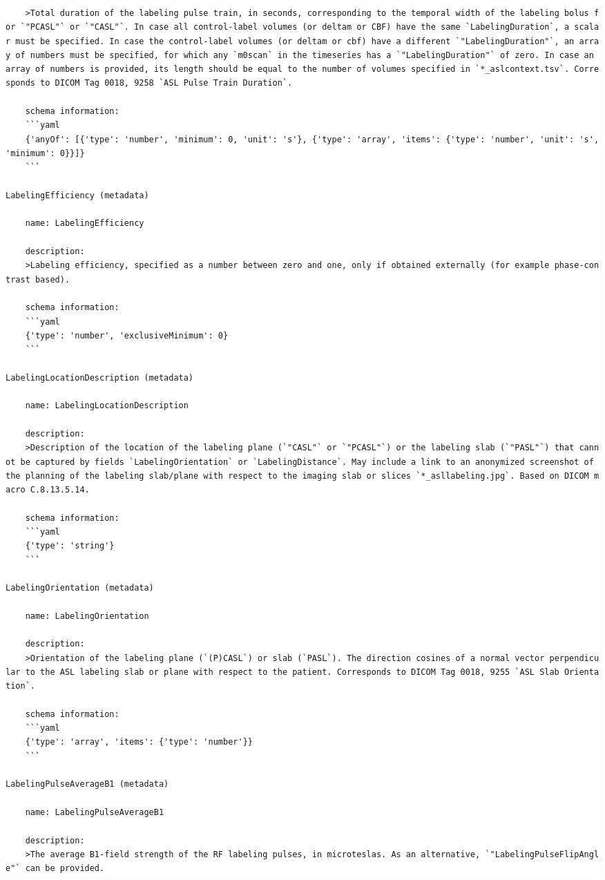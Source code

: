```{glossary}
	>Total duration of the labeling pulse train, in seconds, corresponding to the temporal width of the labeling bolus for `"PCASL"` or `"CASL"`. In case all control-label volumes (or deltam or CBF) have the same `LabelingDuration`, a scalar must be specified. In case the control-label volumes (or deltam or cbf) have a different `"LabelingDuration"`, an array of numbers must be specified, for which any `m0scan` in the timeseries has a `"LabelingDuration"` of zero. In case an array of numbers is provided, its length should be equal to the number of volumes specified in `*_aslcontext.tsv`. Corresponds to DICOM Tag 0018, 9258 `ASL Pulse Train Duration`.

	schema information:
	```yaml
	{'anyOf': [{'type': 'number', 'minimum': 0, 'unit': 's'}, {'type': 'array', 'items': {'type': 'number', 'unit': 's', 'minimum': 0}}]}
	```

LabelingEfficiency (metadata)

	name: LabelingEfficiency

	description:
	>Labeling efficiency, specified as a number between zero and one, only if obtained externally (for example phase-contrast based).

	schema information:
	```yaml
	{'type': 'number', 'exclusiveMinimum': 0}
	```

LabelingLocationDescription (metadata)

	name: LabelingLocationDescription

	description:
	>Description of the location of the labeling plane (`"CASL"` or `"PCASL"`) or the labeling slab (`"PASL"`) that cannot be captured by fields `LabelingOrientation` or `LabelingDistance`. May include a link to an anonymized screenshot of the planning of the labeling slab/plane with respect to the imaging slab or slices `*_asllabeling.jpg`. Based on DICOM macro C.8.13.5.14.

	schema information:
	```yaml
	{'type': 'string'}
	```

LabelingOrientation (metadata)

	name: LabelingOrientation

	description:
	>Orientation of the labeling plane (`(P)CASL`) or slab (`PASL`). The direction cosines of a normal vector perpendicular to the ASL labeling slab or plane with respect to the patient. Corresponds to DICOM Tag 0018, 9255 `ASL Slab Orientation`.

	schema information:
	```yaml
	{'type': 'array', 'items': {'type': 'number'}}
	```

LabelingPulseAverageB1 (metadata)

	name: LabelingPulseAverageB1

	description:
	>The average B1-field strength of the RF labeling pulses, in microteslas. As an alternative, `"LabelingPulseFlipAngle"` can be provided.
```